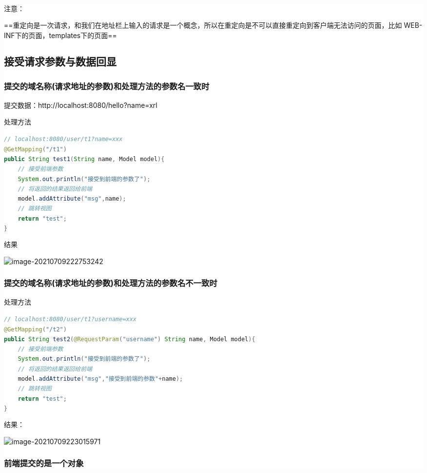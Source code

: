 注意：

==重定向是一次请求，和我们在地址栏上输入的请求是一个概念，所以在重定向是不可以直接重定向到客户端无法访问的页面，比如 WEB-INF下的页面，templates下的页面==



## 接受请求参数与数据回显

### 提交的域名称(请求地址的参数)和处理方法的参数名一致时

提交数据：http://localhost:8080/hello?name=xrl

处理方法

```java
// localhost:8080/user/t1?name=xxx
@GetMapping("/t1")
public String test1(String name, Model model){
    // 接受前端参数
    System.out.println("接受到前端的参数了");
    // 将返回的结果返回给前端
    model.addAttribute("msg",name);
    // 跳转视图
    return "test";
}
```

结果

![image-20210709222753242](C:\Users\dell\AppData\Roaming\Typora\typora-user-images\image-20210709222753242.png)

### 提交的域名称(请求地址的参数)和处理方法的参数名不一致时

处理方法

```java
// localhost:8080/user/t1?username=xxx
@GetMapping("/t2")
public String test2(@RequestParam("username") String name, Model model){
    // 接受前端参数
    System.out.println("接受到前端的参数了");
    // 将返回的结果返回给前端
    model.addAttribute("msg","接受到前端的参数"+name);
    // 跳转视图
    return "test";
}
```

结果：

![image-20210709223015971](C:\Users\dell\AppData\Roaming\Typora\typora-user-images\image-20210709223015971.png)



### 前端提交的是一个对象
